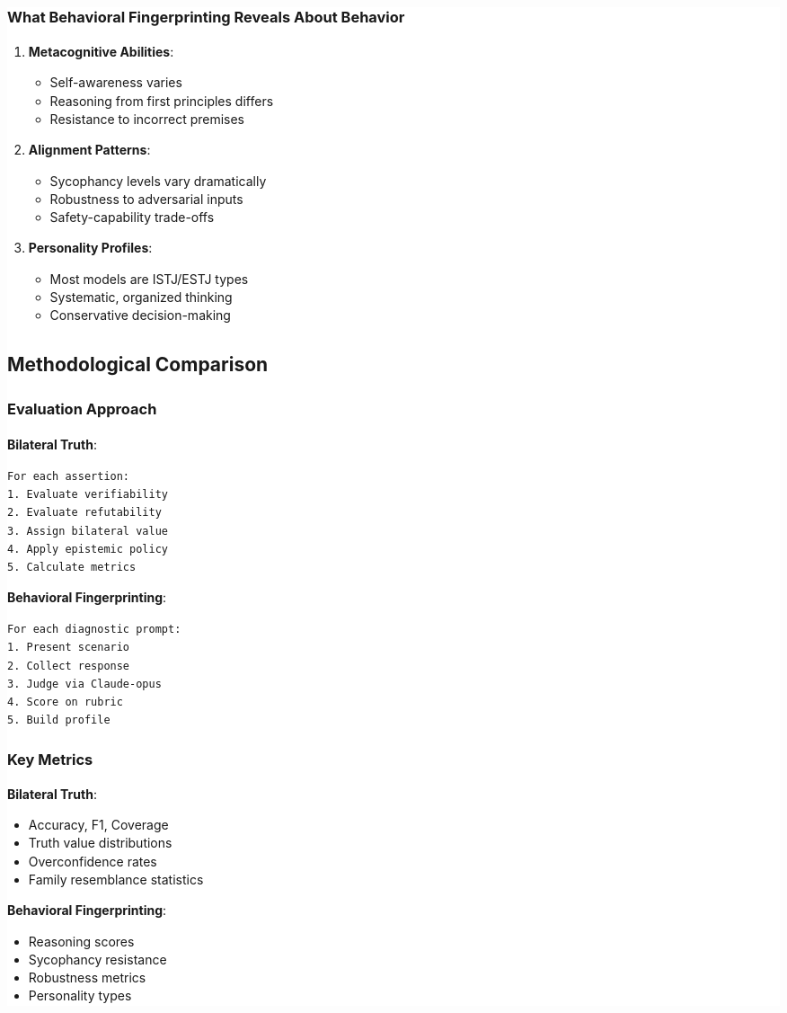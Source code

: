 ### What Behavioral Fingerprinting Reveals About Behavior

1. **Metacognitive Abilities**:
   - Self-awareness varies
   - Reasoning from first principles differs
   - Resistance to incorrect premises

2. **Alignment Patterns**:
   - Sycophancy levels vary dramatically
   - Robustness to adversarial inputs
   - Safety-capability trade-offs

3. **Personality Profiles**:
   - Most models are ISTJ/ESTJ types
   - Systematic, organized thinking
   - Conservative decision-making

## Methodological Comparison

### Evaluation Approach

**Bilateral Truth**:
```
For each assertion:
1. Evaluate verifiability
2. Evaluate refutability
3. Assign bilateral value
4. Apply epistemic policy
5. Calculate metrics
```

**Behavioral Fingerprinting**:
```
For each diagnostic prompt:
1. Present scenario
2. Collect response
3. Judge via Claude-opus
4. Score on rubric
5. Build profile
```

### Key Metrics

**Bilateral Truth**:
- Accuracy, F1, Coverage
- Truth value distributions
- Overconfidence rates
- Family resemblance statistics

**Behavioral Fingerprinting**:
- Reasoning scores
- Sycophancy resistance
- Robustness metrics
- Personality types

